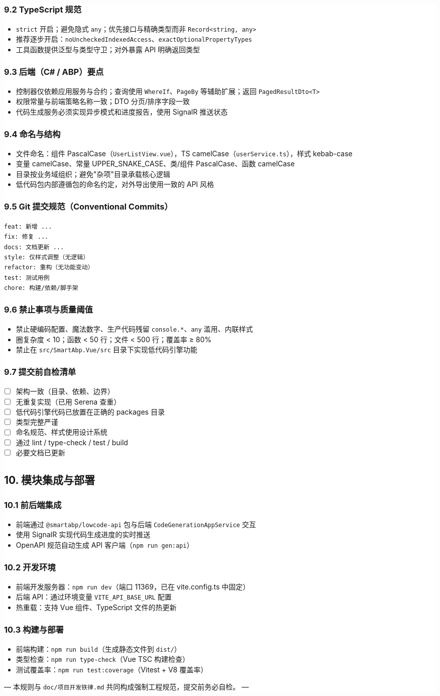 ### 9.2 TypeScript 规范
- `strict` 开启；避免隐式 `any`；优先接口与精确类型而非 `Record<string, any>`
- 推荐逐步开启：`noUncheckedIndexedAccess`、`exactOptionalPropertyTypes`
- 工具函数提供泛型与类型守卫；对外暴露 API 明确返回类型

### 9.3 后端（C# / ABP）要点
- 控制器仅依赖应用服务与合约；查询使用 `WhereIf`、`PageBy` 等辅助扩展；返回 `PagedResultDto<T>`
- 权限常量与前端策略名称一致；DTO 分页/排序字段一致
- 代码生成服务必须实现异步模式和进度报告，使用 SignalR 推送状态

### 9.4 命名与结构
- 文件命名：组件 PascalCase（`UserListView.vue`），TS camelCase（`userService.ts`），样式 kebab-case
- 变量 camelCase、常量 UPPER_SNAKE_CASE、类/组件 PascalCase、函数 camelCase
- 目录按业务域组织；避免"杂项"目录承载核心逻辑
- 低代码包内部遵循包的命名约定，对外导出使用一致的 API 风格

### 9.5 Git 提交规范（Conventional Commits）
```
feat: 新增 ...
fix: 修复 ...
docs: 文档更新 ...
style: 仅样式调整（无逻辑）
refactor: 重构（无功能变动）
test: 测试用例
chore: 构建/依赖/脚手架
```

### 9.6 禁止事项与质量阈值
- 禁止硬编码配置、魔法数字、生产代码残留 `console.*`、`any` 滥用、内联样式
- 圈复杂度 < 10；函数 < 50 行；文件 < 500 行；覆盖率 ≥ 80%
- 禁止在 `src/SmartAbp.Vue/src` 目录下实现低代码引擎功能

### 9.7 提交前自检清单
- [ ] 架构一致（目录、依赖、边界）
- [ ] 无重复实现（已用 Serena 查重）
- [ ] 低代码引擎代码已放置在正确的 packages 目录
- [ ] 类型完整严谨
- [ ] 命名规范、样式使用设计系统
- [ ] 通过 lint / type-check / test / build
- [ ] 必要文档已更新

## 10. 模块集成与部署

### 10.1 前后端集成
- 前端通过 `@smartabp/lowcode-api` 包与后端 `CodeGenerationAppService` 交互
- 使用 SignalR 实现代码生成进度的实时推送
- OpenAPI 规范自动生成 API 客户端（`npm run gen:api`）

### 10.2 开发环境
- 前端开发服务器：`npm run dev`（端口 11369，已在 vite.config.ts 中固定）
- 后端 API：通过环境变量 `VITE_API_BASE_URL` 配置
- 热重载：支持 Vue 组件、TypeScript 文件的热更新

### 10.3 构建与部署
- 前端构建：`npm run build`（生成静态文件到 `dist/`）
- 类型检查：`npm run type-check`（Vue TSC 构建检查）
- 测试覆盖率：`npm run test:coverage`（Vitest + V8 覆盖率）

— 本规则与 `doc/项目开发铁律.md` 共同构成强制工程规范，提交前务必自检。 —